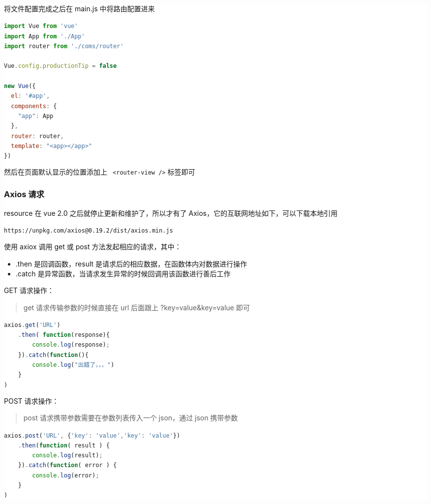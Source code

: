 将文件配置完成之后在 main.js 中将路由配置进来

~~~js
import Vue from 'vue'
import App from './App'
import router from './coms/router'

Vue.config.productionTip = false

new Vue({
  el: '#app',
  components: {
    "app": App
  },
  router: router,
  template: "<app></app>"
})
~~~

然后在页面默认显示的位置添加上 ` <router-view />` 标签即可



### Axios 请求

resource 在 vue 2.0 之后就停止更新和维护了，所以才有了 Axios，它的互联网地址如下，可以下载本地引用

~~~html
https://unpkg.com/axios@0.19.2/dist/axios.min.js
~~~

使用 axiox 调用 get 或 post 方法发起相应的请求，其中：

- .then 是回调函数，result 是请求后的相应数据，在函数体内对数据进行操作
- .catch 是异常函数，当请求发生异常的时候回调用该函数进行善后工作

GET 请求操作：

> get 请求传输参数的时候直接在 url 后面跟上 ?key=value&key=value 即可

```js
axios.get('URL')
    .then( function(response){
        console.log(response);
    }).catch(function(){
        console.log("出錯了，，，")
	}
)
```
POST 请求操作：

> post 请求携带参数需要在参数列表传入一个 json，通过 json 携带参数

```js
axios.post('URL', {'key': 'value','key': 'value'})
    .then(function( result ) {
    	console.log(result);
	}).catch(function( error ) {
    	console.log(error);
	}
)
```
